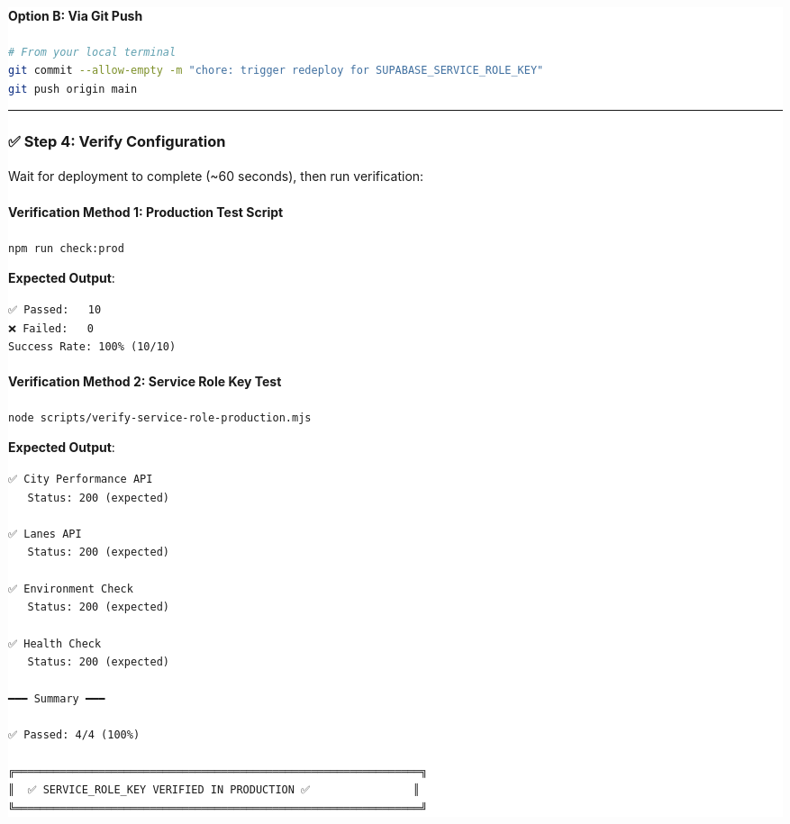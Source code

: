 #### Option B: Via Git Push

```bash
# From your local terminal
git commit --allow-empty -m "chore: trigger redeploy for SUPABASE_SERVICE_ROLE_KEY"
git push origin main
```

---

### ✅ Step 4: Verify Configuration

Wait for deployment to complete (~60 seconds), then run verification:

#### Verification Method 1: Production Test Script

```bash
npm run check:prod
```

**Expected Output**:
```
✅ Passed:   10
❌ Failed:   0
Success Rate: 100% (10/10)
```

#### Verification Method 2: Service Role Key Test

```bash
node scripts/verify-service-role-production.mjs
```

**Expected Output**:
```
✅ City Performance API
   Status: 200 (expected)

✅ Lanes API
   Status: 200 (expected)

✅ Environment Check
   Status: 200 (expected)

✅ Health Check
   Status: 200 (expected)

━━━ Summary ━━━

✅ Passed: 4/4 (100%)

╔═══════════════════════════════════════════════════════════════╗
║  ✅ SERVICE_ROLE_KEY VERIFIED IN PRODUCTION ✅                ║
╚═══════════════════════════════════════════════════════════════╝
```
